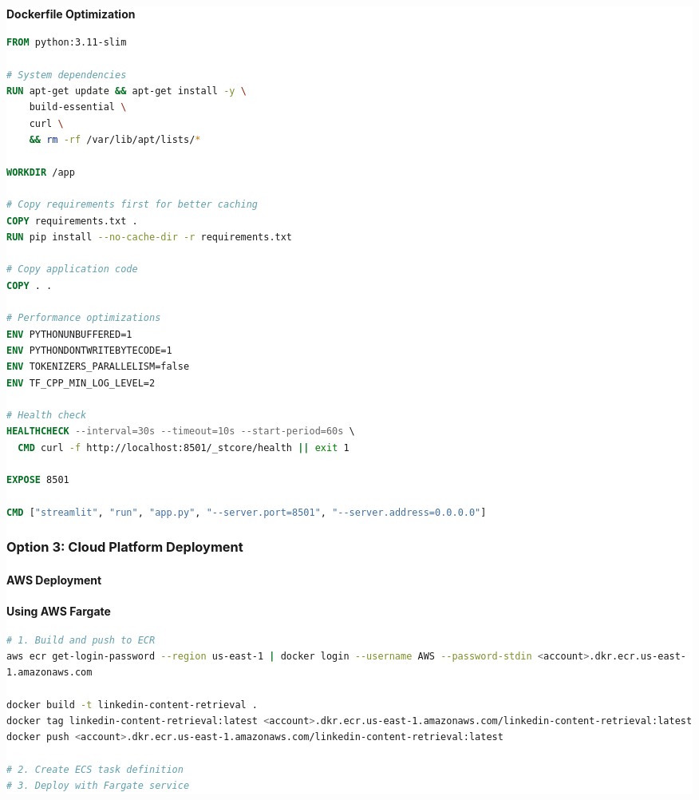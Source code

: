 **Dockerfile Optimization**
```dockerfile
FROM python:3.11-slim

# System dependencies
RUN apt-get update && apt-get install -y \
    build-essential \
    curl \
    && rm -rf /var/lib/apt/lists/*

WORKDIR /app

# Copy requirements first for better caching
COPY requirements.txt .
RUN pip install --no-cache-dir -r requirements.txt

# Copy application code
COPY . .

# Performance optimizations
ENV PYTHONUNBUFFERED=1
ENV PYTHONDONTWRITEBYTECODE=1
ENV TOKENIZERS_PARALLELISM=false
ENV TF_CPP_MIN_LOG_LEVEL=2

# Health check
HEALTHCHECK --interval=30s --timeout=10s --start-period=60s \
  CMD curl -f http://localhost:8501/_stcore/health || exit 1

EXPOSE 8501

CMD ["streamlit", "run", "app.py", "--server.port=8501", "--server.address=0.0.0.0"]
```

### Option 3: Cloud Platform Deployment

#### AWS Deployment

**Using AWS Fargate**
```bash
# 1. Build and push to ECR
aws ecr get-login-password --region us-east-1 | docker login --username AWS --password-stdin <account>.dkr.ecr.us-east-1.amazonaws.com

docker build -t linkedin-content-retrieval .
docker tag linkedin-content-retrieval:latest <account>.dkr.ecr.us-east-1.amazonaws.com/linkedin-content-retrieval:latest
docker push <account>.dkr.ecr.us-east-1.amazonaws.com/linkedin-content-retrieval:latest

# 2. Create ECS task definition
# 3. Deploy with Fargate service
```
